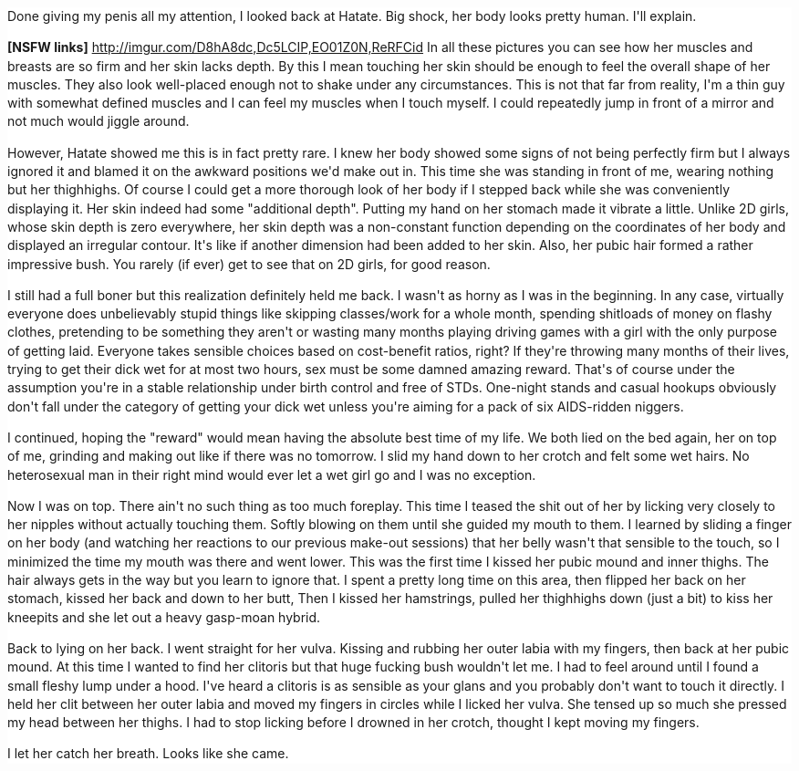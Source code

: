 Done giving my penis all my attention, I looked back at Hatate. Big shock, her body looks pretty human. I'll explain.

__[NSFW links]__ http://imgur.com/D8hA8dc,Dc5LCIP,EO01Z0N,ReRFCid
In all these pictures you can see how her muscles and breasts are so firm and her skin lacks depth. By this I mean touching her skin should be enough to feel the overall shape of her muscles. They also look well-placed enough not to shake under any circumstances. This is not that far from reality, I'm a thin guy with somewhat defined muscles and I can feel my muscles when I touch myself. I could repeatedly jump in front of a mirror and not much would jiggle around.

However, Hatate showed me this is in fact pretty rare. I knew her body showed some signs of not being perfectly firm but I always ignored it and blamed it on the awkward positions we'd make out in. This time she was standing in front of me, wearing nothing but her thighhighs. Of course I could get a more thorough look of her body if I stepped back while she was conveniently displaying it. Her skin indeed had some "additional depth". Putting my hand on her stomach made it vibrate a little. Unlike 2D girls, whose skin depth is zero everywhere, her skin depth was a non-constant function depending on the coordinates of her body and displayed an irregular contour. It's like if another dimension had been added to her skin. Also, her pubic hair formed a rather impressive bush. You rarely (if ever) get to see that on 2D girls, for good reason.

I still had a full boner but this realization definitely held me back. I wasn't as horny as I was in the beginning. In any case, virtually everyone does unbelievably stupid things like skipping classes/work for a whole month, spending shitloads of money on flashy clothes, pretending to be something they aren't or wasting many months playing driving games with a girl with the only purpose of getting laid. Everyone takes sensible choices based on cost-benefit ratios, right? If they're throwing many months of their lives, trying to get their dick wet for at most two hours, sex must be some damned amazing reward. That's of course under the assumption you're in a stable relationship under birth control and free of STDs. One-night stands and casual hookups obviously don't fall under the category of getting your dick wet unless you're aiming for a pack of six AIDS-ridden niggers.

I continued, hoping the "reward" would mean having the absolute best time of my life. We both lied on the bed again, her on top of me, grinding and making out like if there was no tomorrow. I slid my hand down to her crotch and felt some wet hairs. No heterosexual man in their right mind would ever let a wet girl go and I was no exception.

Now I was on top. There ain't no such thing as too much foreplay. This time I teased the shit out of her by licking very closely to her nipples without actually touching them. Softly blowing on them until she guided my mouth to them. I learned by sliding a finger on her body (and watching her reactions to our previous make-out sessions) that her belly wasn't that sensible to the touch, so I minimized the time my mouth was there and went lower. This was the first time I kissed her pubic mound and inner thighs. The hair always gets in the way but you learn to ignore that. I spent a pretty long time on this area, then flipped her back on her stomach, kissed her back and down to her butt, Then I kissed her hamstrings, pulled her thighhighs down (just a bit) to kiss her kneepits and she let out a heavy gasp-moan hybrid.

Back to lying on her back. I went straight for her vulva. Kissing and rubbing her outer labia with my fingers, then back at her pubic mound. At this time I wanted to find her clitoris but that huge fucking bush wouldn't let me. I had to feel around until I found a small fleshy lump under a hood. I've heard a clitoris is as sensible as your glans and you probably don't want to touch it directly. I held her clit between her outer labia and moved my fingers in circles while I licked her vulva. She tensed up so much she pressed my head between her thighs. I had to stop licking before I drowned in her crotch, thought I kept moving my fingers.

I let her catch her breath. Looks like she came.

